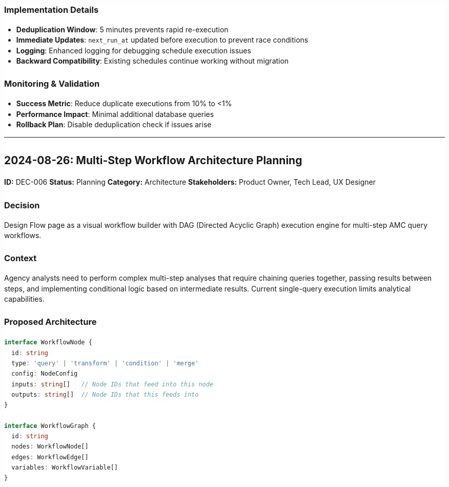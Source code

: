 ### Implementation Details

- **Deduplication Window**: 5 minutes prevents rapid re-execution
- **Immediate Updates**: `next_run_at` updated before execution to prevent race conditions
- **Logging**: Enhanced logging for debugging schedule execution issues
- **Backward Compatibility**: Existing schedules continue working without migration

### Monitoring & Validation

- **Success Metric**: Reduce duplicate executions from 10% to <1%
- **Performance Impact**: Minimal additional database queries
- **Rollback Plan**: Disable deduplication check if issues arise

---

## 2024-08-26: Multi-Step Workflow Architecture Planning

**ID:** DEC-006
**Status:** Planning
**Category:** Architecture
**Stakeholders:** Product Owner, Tech Lead, UX Designer

### Decision

Design Flow page as a visual workflow builder with DAG (Directed Acyclic Graph) execution engine for multi-step AMC query workflows.

### Context

Agency analysts need to perform complex multi-step analyses that require chaining queries together, passing results between steps, and implementing conditional logic based on intermediate results. Current single-query execution limits analytical capabilities.

### Proposed Architecture

```typescript
interface WorkflowNode {
  id: string
  type: 'query' | 'transform' | 'condition' | 'merge'
  config: NodeConfig
  inputs: string[]   // Node IDs that feed into this node
  outputs: string[]  // Node IDs that this feeds into
}

interface WorkflowGraph {
  id: string
  nodes: WorkflowNode[]
  edges: WorkflowEdge[]
  variables: WorkflowVariable[]
}
```
